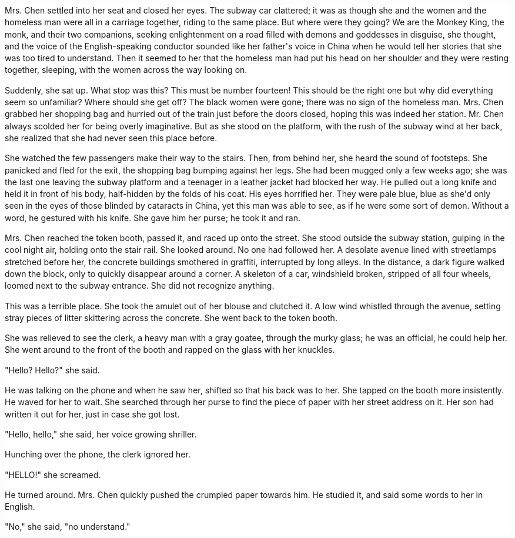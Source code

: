 Mrs. Chen settled into her seat and closed her eyes. The subway car clattered; it was as though she and the women and the homeless man were all in a carriage together, riding to the same place. But where were they going? We are the Monkey King, the monk, and their two companions, seeking enlightenment on a road filled with demons and goddesses in disguise, she thought, and the voice of the English-speaking conductor sounded like her father's voice in China when he would tell her stories that she was too tired to understand. Then it seemed to her that the homeless man had put his head on her shoulder and they were resting together, sleeping, with the women across the way looking on.

Suddenly, she sat up. What stop was this? This must be number fourteen! This should be the right one but why did everything seem so unfamiliar? Where should she get off? The black women were gone; there was no sign of the homeless man. Mrs. Chen grabbed her shopping bag and hurried out of the train just before the doors closed, hoping this was indeed her station. Mr. Chen always scolded her for being overly imaginative. But as she stood on the platform, with the rush of the subway wind at her back, she realized that she had never seen this place before. 

She watched the few passengers make their way to the stairs. Then, from behind her, she heard the sound of footsteps. She panicked and fled for the exit, the shopping bag bumping against her legs. She had been mugged only a few weeks ago; she was the last one leaving the subway platform and a teenager in a leather jacket had blocked her way. He pulled out a long knife and held it in front of his body, half-hidden by the folds of his coat. His eyes horrified her. They were pale blue, blue as she'd only seen in the eyes of those blinded by cataracts in China, yet this man was able to see, as if he were some sort of demon. Without a word, he gestured with his knife. She gave him her purse; he took it and ran.

Mrs. Chen reached the token booth, passed it, and raced up onto the street. She stood outside the subway station, gulping in the cool night air, holding onto the stair rail. She looked around. No one had followed her. A desolate avenue lined with streetlamps stretched before her, the concrete buildings smothered in graffiti, interrupted by long alleys. In the distance, a dark figure walked down the block, only to quickly disappear around a corner. A skeleton of a car, windshield broken, stripped of all four wheels, loomed next to the subway entrance. She did not recognize anything.

This was a terrible place. She took the amulet out of her blouse and clutched it. A low wind whistled through the avenue, setting stray pieces of litter skittering across the concrete. She went back to the token booth. 

She was relieved to see the clerk, a heavy man with a gray goatee, through the murky glass; he was an official, he could help her. She went around to the front of the booth and rapped on the glass with her knuckles.

"Hello? Hello?" she said.

He was talking on the phone and when he saw her, shifted so that his back was to her. She tapped on the booth more insistently. He waved for her to wait. She searched through her purse to find the piece of paper with her street address on it. Her son had written it out for her, just in case she got lost.

"Hello, hello," she said, her voice growing shriller.

Hunching over the phone, the clerk ignored her.

"HELLO!" she screamed.

He turned around. Mrs. Chen quickly pushed the crumpled paper towards him. He studied it, and said some words to her in English.

"No," she said, "no understand."
